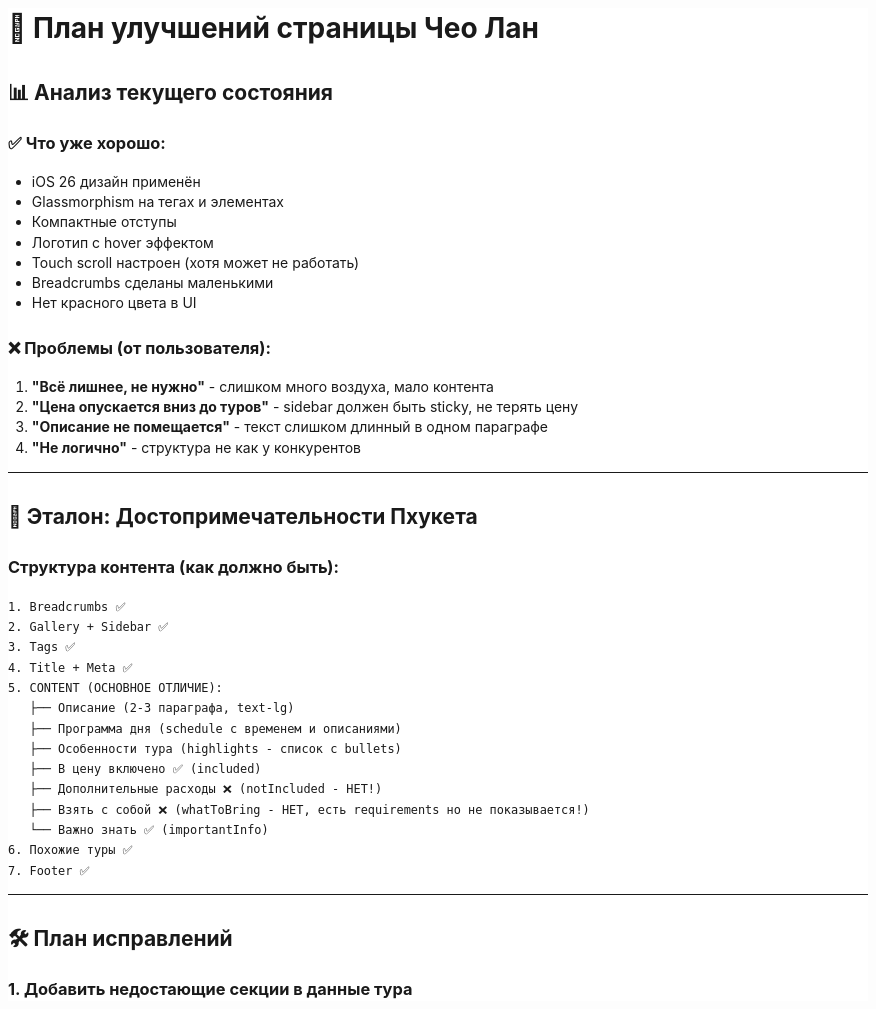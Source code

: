 # 🔧 План улучшений страницы Чео Лан

## 📊 Анализ текущего состояния

### ✅ Что уже хорошо:
- iOS 26 дизайн применён
- Glassmorphism на тегах и элементах
- Компактные отступы
- Логотип с hover эффектом
- Touch scroll настроен (хотя может не работать)
- Breadcrumbs сделаны маленькими
- Нет красного цвета в UI

### ❌ Проблемы (от пользователя):

1. **"Всё лишнее, не нужно"** - слишком много воздуха, мало контента
2. **"Цена опускается вниз до туров"** - sidebar должен быть sticky, не терять цену
3. **"Описание не помещается"** - текст слишком длинный в одном параграфе
4. **"Не логично"** - структура не как у конкурентов

---

## 🎯 Эталон: Достопримечательности Пхукета

### Структура контента (как должно быть):

```
1. Breadcrumbs ✅
2. Gallery + Sidebar ✅
3. Tags ✅
4. Title + Meta ✅
5. CONTENT (ОСНОВНОЕ ОТЛИЧИЕ):
   ├── Описание (2-3 параграфа, text-lg)
   ├── Программа дня (schedule с временем и описаниями)
   ├── Особенности тура (highlights - список с bullets)
   ├── В цену включено ✅ (included)
   ├── Дополнительные расходы ❌ (notIncluded - НЕТ!)
   ├── Взять с собой ❌ (whatToBring - НЕТ, есть requirements но не показывается!)
   └── Важно знать ✅ (importantInfo)
6. Похожие туры ✅
7. Footer ✅
```

---

## 🛠️ План исправлений

### 1. Добавить недостающие секции в данные тура
